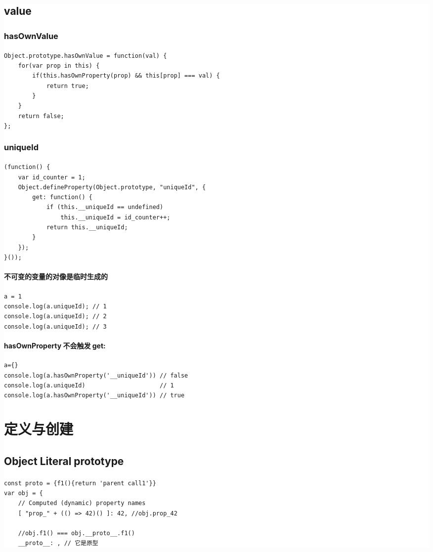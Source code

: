## value
### hasOwnValue
    Object.prototype.hasOwnValue = function(val) {
    	for(var prop in this) {
    		if(this.hasOwnProperty(prop) && this[prop] === val) {
    			return true;
    		}
    	}
    	return false;
    };

### uniqueId

    (function() {
        var id_counter = 1;
        Object.defineProperty(Object.prototype, "uniqueId", {
            get: function() {
                if (this.__uniqueId == undefined)
                    this.__uniqueId = id_counter++;
                return this.__uniqueId;
            }
        });
    }());

#### 不可变的变量的对像是临时生成的

    a = 1
    console.log(a.uniqueId); // 1
    console.log(a.uniqueId); // 2
    console.log(a.uniqueId); // 3

#### hasOwnProperty 不会触发 get:

    a={}
    console.log(a.hasOwnProperty('__uniqueId')) // false
    console.log(a.uniqueId)                     // 1
    console.log(a.hasOwnProperty('__uniqueId')) // true

# 定义与创建

## Object Literal prototype

    const proto = {f1(){return 'parent call1'}}
    var obj = {
        // Computed (dynamic) property names
        [ "prop_" + (() => 42)() ]: 42, //obj.prop_42

        //obj.f1() === obj.__proto__.f1()
        __proto__: , // 它是原型
